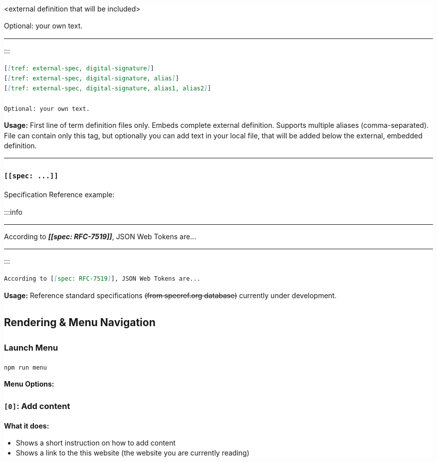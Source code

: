 &lt;external definition that will be included&gt;

Optional: your own text.
- - -
:::

```markdown
[[tref: external-spec, digital-signature]]
[[tref: external-spec, digital-signature, alias]]
[[tref: external-spec, digital-signature, alias1, alias2]]

Optional: your own text.
```

**Usage:** First line of term definition files only. Embeds complete external definition. Supports multiple aliases (comma-separated). File can contain only this tag, but optionally you can add text in your local file, that will be added below the external, embedded definition.

- - -

### `[[spec: ...]]`

Specification Reference example:

:::info

- - -

According to ***[[spec: RFC-7519]]***, JSON Web Tokens are...

- - -

:::

```markdown
According to [[spec: RFC-7519]], JSON Web Tokens are...
```

**Usage:** Reference standard specifications <del>(from specref.org database)</del> currently under development.

## Rendering & Menu Navigation

### Launch Menu

```bash
npm run menu
```

**Menu Options:**

<CommandLineMenu />

### `[0]`: Add content

**What it does:**

- Shows a short instruction on how to add content
- Shows a link to the this website (the website you are currently reading)
